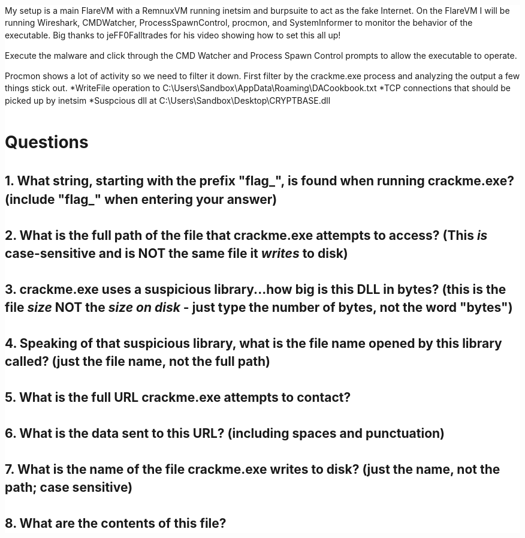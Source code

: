 My setup is a main FlareVM with a RemnuxVM running inetsim and burpsuite to act as the fake Internet. On the FlareVM I will be running Wireshark, CMDWatcher, ProcessSpawnControl, procmon, and SystemInformer to monitor the behavior of the executable. Big thanks to jeFF0Falltrades for his video showing how to set this all up!

Execute the malware and click through the CMD Watcher and Process Spawn Control prompts to allow the executable to operate.

Procmon shows a lot of activity so we need to filter it down. First filter by the crackme.exe process and analyzing the output a few things stick out.
*WriteFile operation to C:\Users\Sandbox\AppData\Roaming\DACookbook.txt
*TCP connections that should be picked up by inetsim
*Suspcious dll at C:\Users\Sandbox\Desktop\CRYPTBASE.dll


# Questions

## 1. What string, starting with the prefix "flag_", is found when running crackme.exe? (include "flag_" when entering your answer)

## 2. What is the full path of the file that crackme.exe attempts to access? (This *is* case-sensitive and is NOT the same file it *writes* to disk)

## 3. crackme.exe uses a suspicious library...how big is this DLL in bytes? (this is the file *size* NOT the *size on disk* - just type the number of bytes, not the word "bytes")

## 4. Speaking of that suspicious library, what is the file name opened by this library called? (just the file name, not the full path)

## 5. What is the full URL crackme.exe attempts to contact?

## 6. What is the data sent to this URL? (including spaces and punctuation)

## 7. What is the name of the file crackme.exe writes to disk? (just the name, not the path; case sensitive)

## 8. What are the contents of this file?
